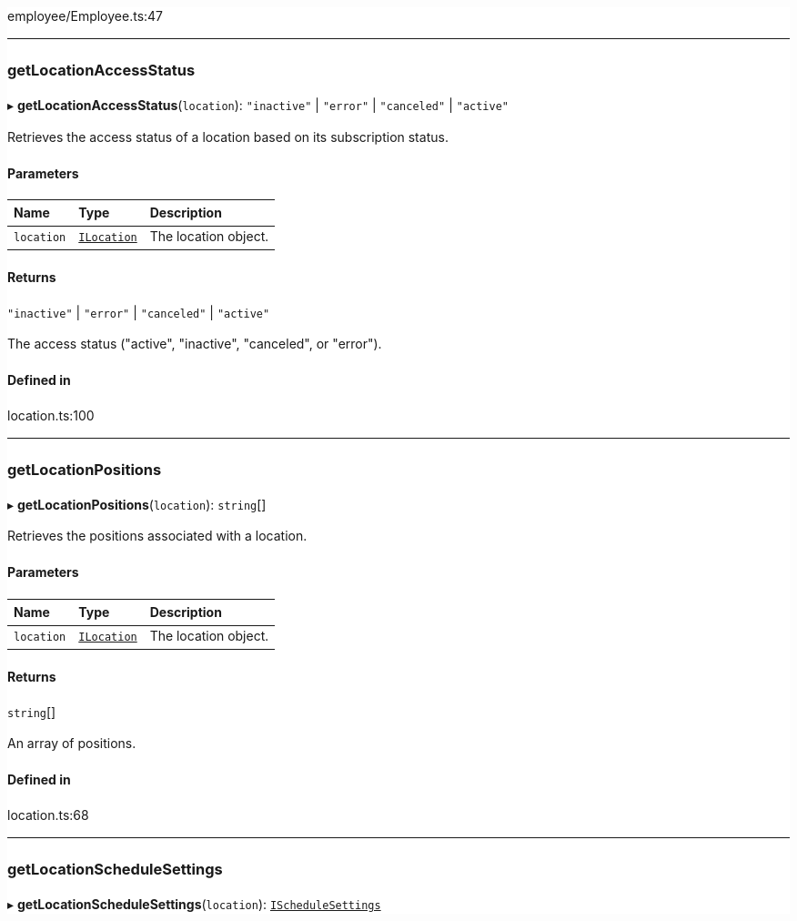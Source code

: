 employee/Employee.ts:47

___

### getLocationAccessStatus

▸ **getLocationAccessStatus**(`location`): ``"inactive"`` \| ``"error"`` \| ``"canceled"`` \| ``"active"``

Retrieves the access status of a location based on its subscription status.

#### Parameters

| Name | Type | Description |
| :------ | :------ | :------ |
| `location` | [`ILocation`](interfaces/ILocation.md) | The location object. |

#### Returns

``"inactive"`` \| ``"error"`` \| ``"canceled"`` \| ``"active"``

The access status ("active", "inactive", "canceled", or "error").

#### Defined in

location.ts:100

___

### getLocationPositions

▸ **getLocationPositions**(`location`): `string`[]

Retrieves the positions associated with a location.

#### Parameters

| Name | Type | Description |
| :------ | :------ | :------ |
| `location` | [`ILocation`](interfaces/ILocation.md) | The location object. |

#### Returns

`string`[]

An array of positions.

#### Defined in

location.ts:68

___

### getLocationScheduleSettings

▸ **getLocationScheduleSettings**(`location`): [`IScheduleSettings`](interfaces/IScheduleSettings.md)

